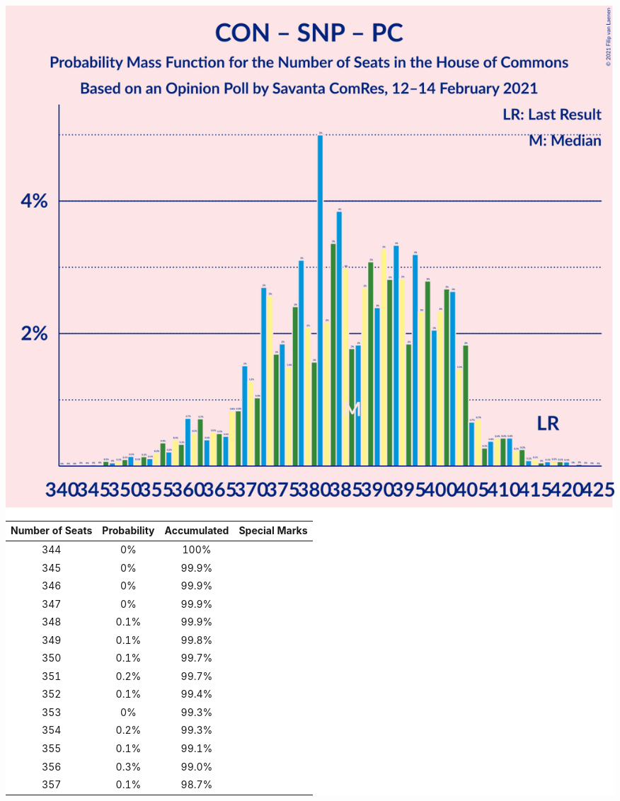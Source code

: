 ![Graph with seats probability mass function not yet produced](2021-02-14-SavantaComRes-coalitions-seats-pmf-con–snp–pc.png "Seats Probability Mass Function")

| Number of Seats | Probability | Accumulated | Special Marks |
|:---------------:|:-----------:|:-----------:|:-------------:|
| 344 | 0% | 100% |  |
| 345 | 0% | 99.9% |  |
| 346 | 0% | 99.9% |  |
| 347 | 0% | 99.9% |  |
| 348 | 0.1% | 99.9% |  |
| 349 | 0.1% | 99.8% |  |
| 350 | 0.1% | 99.7% |  |
| 351 | 0.2% | 99.7% |  |
| 352 | 0.1% | 99.4% |  |
| 353 | 0% | 99.3% |  |
| 354 | 0.2% | 99.3% |  |
| 355 | 0.1% | 99.1% |  |
| 356 | 0.3% | 99.0% |  |
| 357 | 0.1% | 98.7% |  |
